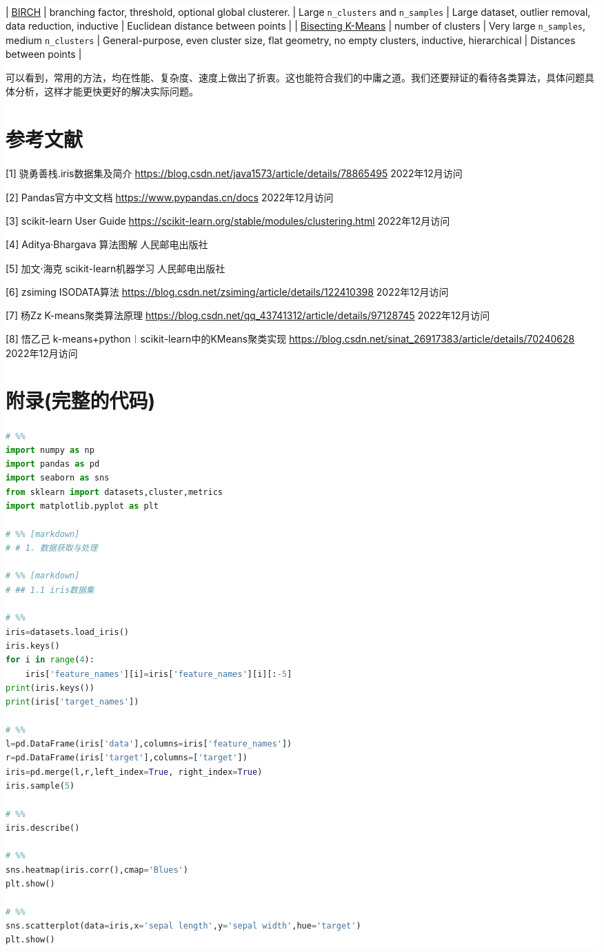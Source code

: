 | [BIRCH](https://scikit-learn.org/stable/modules/clustering.html#birch) | branching factor, threshold, optional global clusterer.      | Large `n_clusters` and `n_samples`                           | Large dataset, outlier removal, data reduction, inductive    | Euclidean distance between points            |
| [Bisecting K-Means](https://scikit-learn.org/stable/modules/clustering.html#bisect-k-means) | number of clusters                                           | Very large `n_samples`, medium `n_clusters`                  | General-purpose, even cluster size, flat geometry, no empty clusters, inductive, hierarchical | Distances between points                     |

可以看到，常用的方法，均在性能、复杂度、速度上做出了折衷。这也能符合我们的中庸之道。我们还要辩证的看待各类算法，具体问题具体分析，这样才能更快更好的解决实际问题。

# 参考文献

[1] 骁勇善栈.iris数据集及简介 https://blog.csdn.net/java1573/article/details/78865495 2022年12月访问

[2] Pandas官方中文文档 https://www.pypandas.cn/docs 2022年12月访问

[3] scikit-learn User Guide https://scikit-learn.org/stable/modules/clustering.html 2022年12月访问

[4] Aditya·Bhargava 算法图解 人民邮电出版社

[5] 加文·海克 scikit-learn机器学习 人民邮电出版社

[6] zsiming ISODATA算法 https://blog.csdn.net/zsiming/article/details/122410398 2022年12月访问

[7] 杨Zz K-means聚类算法原理 https://blog.csdn.net/qq_43741312/article/details/97128745 2022年12月访问

[8] 悟乙己 k-means+python︱scikit-learn中的KMeans聚类实现 https://blog.csdn.net/sinat_26917383/article/details/70240628 2022年12月访问

# 附录(完整的代码)

```python
# %%
import numpy as np
import pandas as pd
import seaborn as sns
from sklearn import datasets,cluster,metrics
import matplotlib.pyplot as plt

# %% [markdown]
# # 1. 数据获取与处理

# %% [markdown]
# ## 1.1 iris数据集

# %%
iris=datasets.load_iris()
iris.keys()
for i in range(4):
    iris['feature_names'][i]=iris['feature_names'][i][:-5]
print(iris.keys())
print(iris['target_names'])

# %%
l=pd.DataFrame(iris['data'],columns=iris['feature_names'])
r=pd.DataFrame(iris['target'],columns=['target'])
iris=pd.merge(l,r,left_index=True, right_index=True)
iris.sample(5)

# %%
iris.describe()

# %%
sns.heatmap(iris.corr(),cmap='Blues')
plt.show()

# %%
sns.scatterplot(data=iris,x='sepal length',y='sepal width',hue='target')
plt.show()

```